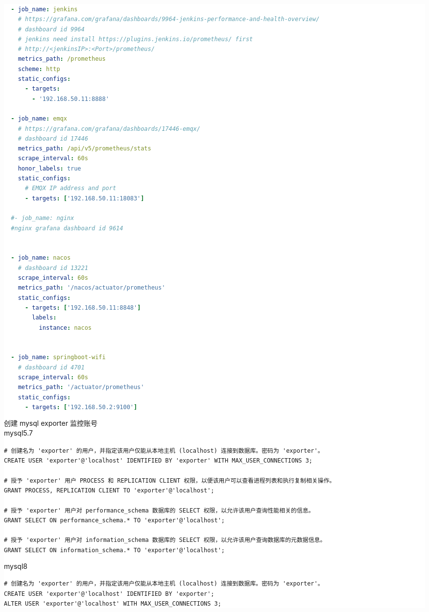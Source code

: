 ```yaml
  - job_name: jenkins
    # https://grafana.com/grafana/dashboards/9964-jenkins-performance-and-health-overview/
    # dashboard id 9964
    # jenkins need install https://plugins.jenkins.io/prometheus/ first
    # http://<jenkinsIP>:<Port>/prometheus/
    metrics_path: /prometheus
    scheme: http
    static_configs:
      - targets:
        - '192.168.50.11:8888'

  - job_name: emqx
    # https://grafana.com/grafana/dashboards/17446-emqx/
    # dashboard id 17446
    metrics_path: /api/v5/prometheus/stats
    scrape_interval: 60s
    honor_labels: true
    static_configs:
      # EMQX IP address and port
      - targets: ['192.168.50.11:18083']

  #- job_name: nginx
  #nginx grafana dashboard id 9614
  

  - job_name: nacos
    # dashboard id 13221
    scrape_interval: 60s
    metrics_path: '/nacos/actuator/prometheus'
    static_configs:
      - targets: ['192.168.50.11:8848']
        labels:
          instance: nacos


  - job_name: springboot-wifi
    # dashboard id 4701
    scrape_interval: 60s
    metrics_path: '/actuator/prometheus'
    static_configs:
      - targets: ['192.168.50.2:9100']
```


创建 mysql exporter 监控账号   
mysql5.7
```mysql
# 创建名为 'exporter' 的用户，并指定该用户仅能从本地主机 (localhost) 连接到数据库。密码为 'exporter'。
CREATE USER 'exporter'@'localhost' IDENTIFIED BY 'exporter' WITH MAX_USER_CONNECTIONS 3;

# 授予 'exporter' 用户 PROCESS 和 REPLICATION CLIENT 权限，以便该用户可以查看进程列表和执行复制相关操作。
GRANT PROCESS, REPLICATION CLIENT TO 'exporter'@'localhost';

# 授予 'exporter' 用户对 performance_schema 数据库的 SELECT 权限，以允许该用户查询性能相关的信息。
GRANT SELECT ON performance_schema.* TO 'exporter'@'localhost';

# 授予 'exporter' 用户对 information_schema 数据库的 SELECT 权限，以允许该用户查询数据库的元数据信息。
GRANT SELECT ON information_schema.* TO 'exporter'@'localhost';
```
mysql8
```mysql
# 创建名为 'exporter' 的用户，并指定该用户仅能从本地主机 (localhost) 连接到数据库。密码为 'exporter'。
CREATE USER 'exporter'@'localhost' IDENTIFIED BY 'exporter';
ALTER USER 'exporter'@'localhost' WITH MAX_USER_CONNECTIONS 3;
```